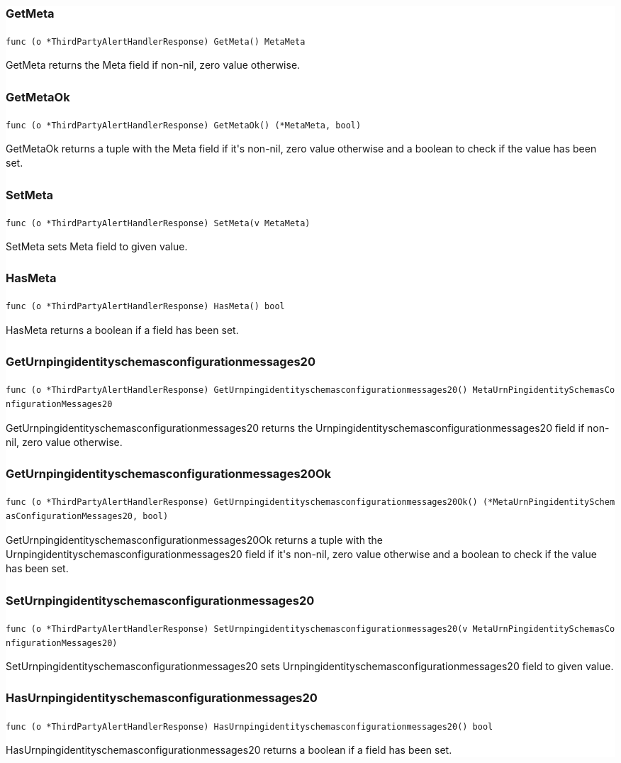### GetMeta

`func (o *ThirdPartyAlertHandlerResponse) GetMeta() MetaMeta`

GetMeta returns the Meta field if non-nil, zero value otherwise.

### GetMetaOk

`func (o *ThirdPartyAlertHandlerResponse) GetMetaOk() (*MetaMeta, bool)`

GetMetaOk returns a tuple with the Meta field if it's non-nil, zero value otherwise
and a boolean to check if the value has been set.

### SetMeta

`func (o *ThirdPartyAlertHandlerResponse) SetMeta(v MetaMeta)`

SetMeta sets Meta field to given value.

### HasMeta

`func (o *ThirdPartyAlertHandlerResponse) HasMeta() bool`

HasMeta returns a boolean if a field has been set.

### GetUrnpingidentityschemasconfigurationmessages20

`func (o *ThirdPartyAlertHandlerResponse) GetUrnpingidentityschemasconfigurationmessages20() MetaUrnPingidentitySchemasConfigurationMessages20`

GetUrnpingidentityschemasconfigurationmessages20 returns the Urnpingidentityschemasconfigurationmessages20 field if non-nil, zero value otherwise.

### GetUrnpingidentityschemasconfigurationmessages20Ok

`func (o *ThirdPartyAlertHandlerResponse) GetUrnpingidentityschemasconfigurationmessages20Ok() (*MetaUrnPingidentitySchemasConfigurationMessages20, bool)`

GetUrnpingidentityschemasconfigurationmessages20Ok returns a tuple with the Urnpingidentityschemasconfigurationmessages20 field if it's non-nil, zero value otherwise
and a boolean to check if the value has been set.

### SetUrnpingidentityschemasconfigurationmessages20

`func (o *ThirdPartyAlertHandlerResponse) SetUrnpingidentityschemasconfigurationmessages20(v MetaUrnPingidentitySchemasConfigurationMessages20)`

SetUrnpingidentityschemasconfigurationmessages20 sets Urnpingidentityschemasconfigurationmessages20 field to given value.

### HasUrnpingidentityschemasconfigurationmessages20

`func (o *ThirdPartyAlertHandlerResponse) HasUrnpingidentityschemasconfigurationmessages20() bool`

HasUrnpingidentityschemasconfigurationmessages20 returns a boolean if a field has been set.
